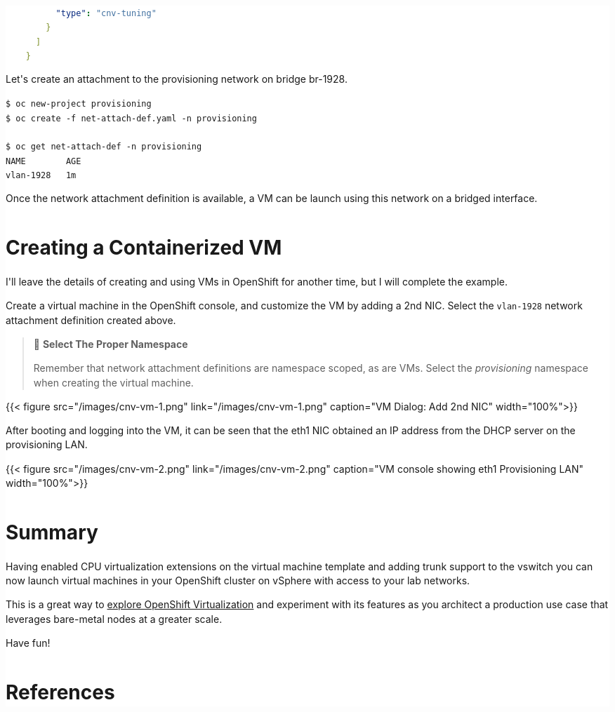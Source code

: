 ```yaml  {linenos=inline,hl_lines=[17]}
          "type": "cnv-tuning"
        }
      ]
    }
``` 

Let's create an attachment to the provisioning network on bridge br-1928.

```shell
$ oc new-project provisioning
$ oc create -f net-attach-def.yaml -n provisioning

$ oc get net-attach-def -n provisioning
NAME        AGE
vlan-1928   1m
```

Once the network attachment definition is available, a VM can be launch using this network on a bridged interface.

# Creating a Containerized VM

I'll leave the details of creating and using VMs in OpenShift for another time, but I will complete the example.

Create a virtual machine in the OpenShift console, and customize the VM by adding a 2nd NIC. Select the `vlan-1928` network attachment definition created above.

> :notebook: **Select The Proper Namespace**
>
> Remember that network attachment definitions are namespace scoped, as are VMs. Select the _provisioning_ namespace when creating the virtual machine.

{{< figure src="/images/cnv-vm-1.png" link="/images/cnv-vm-1.png"  caption="VM Dialog: Add 2nd NIC" width="100%">}}

After booting and logging into the VM, it can be seen that the eth1 NIC obtained an IP address from the DHCP server on the provisioning LAN.

{{< figure src="/images/cnv-vm-2.png" link="/images/cnv-vm-2.png"  caption="VM console showing eth1 Provisioning LAN" width="100%">}}

# Summary

Having enabled CPU virtualization extensions on the virtual machine template and adding trunk support to the vswitch you can now launch virtual machines in your OpenShift cluster on vSphere with access to your lab networks.

This is a great way to [explore OpenShift Virtualization][1] and experiment with its features as you architect a production use case that leverages bare-metal nodes at a greater scale.

Have fun!

# References


[1]: <https://docs.openshift.com/container-platform/4.10/virt/about-virt.html> "About OpenShift virtualization"
[2]: <https://kubevirt.io> "KubeVirt.io"
[3]: <https://nmstate.io/> "NMState A Declarative API for Host Network Management"
[4]: <https://kb.vmware.com/s/article/1003806> "VLAN configuration on virtual switches, physical switches, and virtual machines (1003806)"
[5]: <https://kb.vmware.com/s/article/1002934> "How promiscuous mode works at the virtual switch and portgroup levels (1002934)"
[6]: <https://docs.openshift.com/container-platform/4.10/virt/node_network/virt-updating-node-network-config.html>
[7]: <https://github.com/openshift/machine-api-operator> "Machine API Operator"
[8]: <https://docs.openshift.com/container-platform/4.10/rest_api/machine_apis/machineset-machine-openshift-io-v1beta1.html> "MachineSet API"
[9]: <https://docs.openshift.com/container-platform/4.10/virt/node_network/virt-observing-node-network-state.html> "Observing Node Network State"
[10]: <https://access.redhat.com/solutions/6692341> "Enabling Nested Virtualization on KVM Hypervisors"
[11]: <https://docs.openshift.com/container-platform/4.10/virt/virtual_machines/vm_networking/virt-attaching-vm-multiple-networks.html> "Attaching a virtual machine to multiple networks"